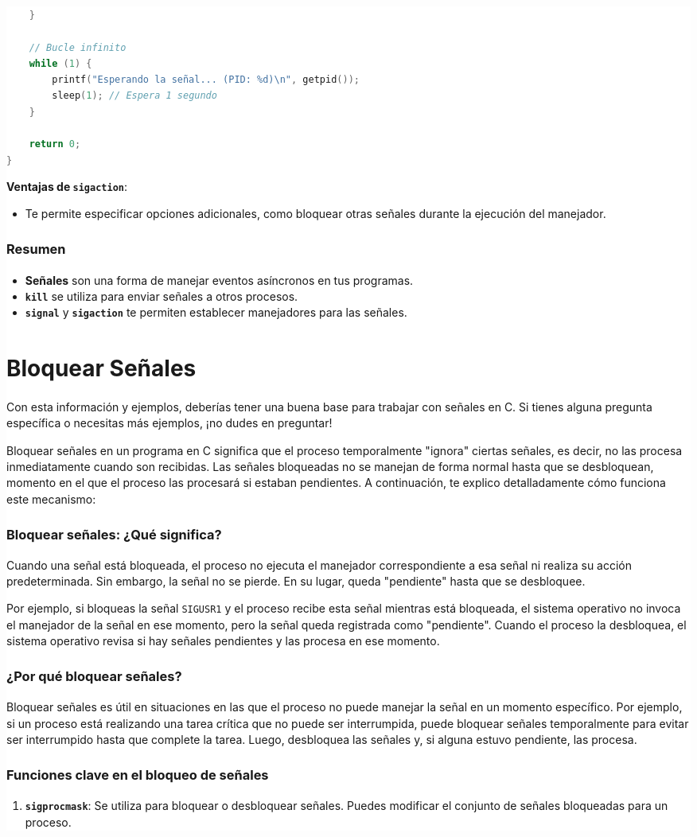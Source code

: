 ```c
    }

    // Bucle infinito
    while (1) {
        printf("Esperando la señal... (PID: %d)\n", getpid());
        sleep(1); // Espera 1 segundo
    }

    return 0;
}
```

**Ventajas de `sigaction`**:
- Te permite especificar opciones adicionales, como bloquear otras señales durante la ejecución del manejador.

### Resumen

- **Señales** son una forma de manejar eventos asíncronos en tus programas.
- **`kill`** se utiliza para enviar señales a otros procesos.
- **`signal`** y **`sigaction`** te permiten establecer manejadores para las señales.


# Bloquear Señales
Con esta información y ejemplos, deberías tener una buena base para trabajar con señales en C. Si tienes alguna pregunta específica o necesitas más ejemplos, ¡no dudes en preguntar!

Bloquear señales en un programa en C significa que el proceso temporalmente "ignora" ciertas señales, es decir, no las procesa inmediatamente cuando son recibidas. Las señales bloqueadas no se manejan de forma normal hasta que se desbloquean, momento en el que el proceso las procesará si estaban pendientes. A continuación, te explico detalladamente cómo funciona este mecanismo:

### Bloquear señales: ¿Qué significa?
Cuando una señal está bloqueada, el proceso no ejecuta el manejador correspondiente a esa señal ni realiza su acción predeterminada. Sin embargo, la señal no se pierde. En su lugar, queda "pendiente" hasta que se desbloquee.

Por ejemplo, si bloqueas la señal `SIGUSR1` y el proceso recibe esta señal mientras está bloqueada, el sistema operativo no invoca el manejador de la señal en ese momento, pero la señal queda registrada como "pendiente". Cuando el proceso la desbloquea, el sistema operativo revisa si hay señales pendientes y las procesa en ese momento.

### ¿Por qué bloquear señales?
Bloquear señales es útil en situaciones en las que el proceso no puede manejar la señal en un momento específico. Por ejemplo, si un proceso está realizando una tarea crítica que no puede ser interrumpida, puede bloquear señales temporalmente para evitar ser interrumpido hasta que complete la tarea. Luego, desbloquea las señales y, si alguna estuvo pendiente, las procesa.

### Funciones clave en el bloqueo de señales

1. **`sigprocmask`**: Se utiliza para bloquear o desbloquear señales. Puedes modificar el conjunto de señales bloqueadas para un proceso.
   